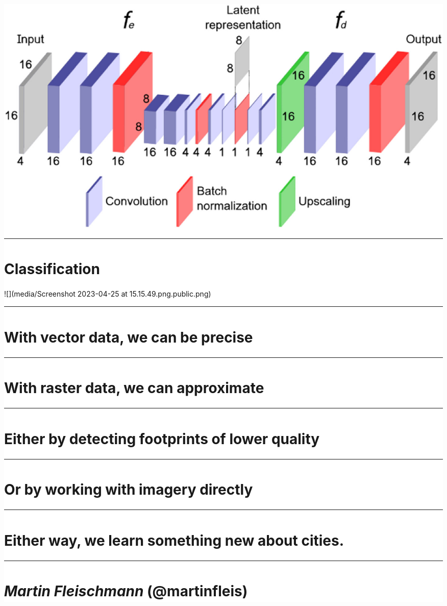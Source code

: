 ![](media/1-s2.0-S0198971522000461-gr4_lrg.jpg.jpeg)


---
# Classification

![](media/Screenshot 2023-04-25 at 15.15.49.png.public.png)

---
# With vector data, we can be precise
---
# With raster data, we can approximate
---
# Either by detecting footprints of lower quality
---
# Or by working with imagery directly
---
# Either way, we learn something new about cities.
---
# *Martin Fleischmann* (@martinfleis)
